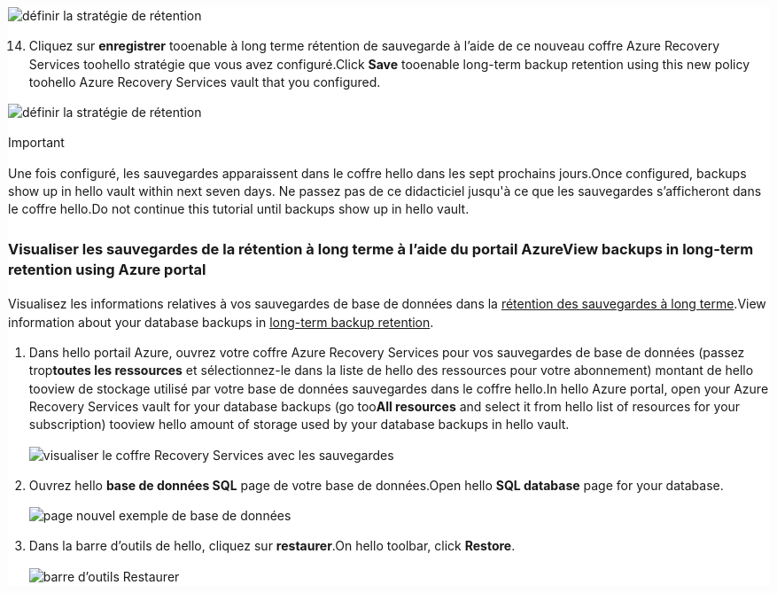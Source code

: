    ![définir la stratégie de rétention](./media/sql-database-get-started-backup-recovery/save-retention-policy.png)

14. <span data-ttu-id="1ef49-137">Cliquez sur **enregistrer** tooenable à long terme rétention de sauvegarde à l’aide de ce nouveau coffre Azure Recovery Services toohello stratégie que vous avez configuré.</span><span class="sxs-lookup"><span data-stu-id="1ef49-137">Click **Save** tooenable long-term backup retention using this new policy toohello Azure Recovery Services vault that you configured.</span></span>

   ![définir la stratégie de rétention](./media/sql-database-get-started-backup-recovery/enable-long-term-retention.png)

> [!IMPORTANT]
> <span data-ttu-id="1ef49-139">Une fois configuré, les sauvegardes apparaissent dans le coffre hello dans les sept prochains jours.</span><span class="sxs-lookup"><span data-stu-id="1ef49-139">Once configured, backups show up in hello vault within next seven days.</span></span> <span data-ttu-id="1ef49-140">Ne passez pas de ce didacticiel jusqu'à ce que les sauvegardes s’afficheront dans le coffre hello.</span><span class="sxs-lookup"><span data-stu-id="1ef49-140">Do not continue this tutorial until backups show up in hello vault.</span></span>
>

### <a name="view-backups-in-long-term-retention-using-azure-portal"></a><span data-ttu-id="1ef49-141">Visualiser les sauvegardes de la rétention à long terme à l’aide du portail Azure</span><span class="sxs-lookup"><span data-stu-id="1ef49-141">View backups in long-term retention using Azure portal</span></span>

<span data-ttu-id="1ef49-142">Visualisez les informations relatives à vos sauvegardes de base de données dans la [rétention des sauvegardes à long terme](sql-database-long-term-retention.md).</span><span class="sxs-lookup"><span data-stu-id="1ef49-142">View information about your database backups in [long-term backup retention](sql-database-long-term-retention.md).</span></span> 

1. <span data-ttu-id="1ef49-143">Dans hello portail Azure, ouvrez votre coffre Azure Recovery Services pour vos sauvegardes de base de données (passez trop**toutes les ressources** et sélectionnez-le dans la liste de hello des ressources pour votre abonnement) montant de hello tooview de stockage utilisé par votre base de données sauvegardes dans le coffre hello.</span><span class="sxs-lookup"><span data-stu-id="1ef49-143">In hello Azure portal, open your Azure Recovery Services vault for your database backups (go too**All resources** and select it from hello list of resources for your subscription) tooview hello amount of storage used by your database backups in hello vault.</span></span>

   ![visualiser le coffre Recovery Services avec les sauvegardes](./media/sql-database-get-started-backup-recovery/view-recovery-services-vault-with-data.png)

2. <span data-ttu-id="1ef49-145">Ouvrez hello **base de données SQL** page de votre base de données.</span><span class="sxs-lookup"><span data-stu-id="1ef49-145">Open hello **SQL database** page for your database.</span></span>

   ![page nouvel exemple de base de données](./media/sql-database-get-started-portal/new-sample-db-blade.png)

3. <span data-ttu-id="1ef49-147">Dans la barre d’outils de hello, cliquez sur **restaurer**.</span><span class="sxs-lookup"><span data-stu-id="1ef49-147">On hello toolbar, click **Restore**.</span></span>

   ![barre d’outils Restaurer](./media/sql-database-get-started-backup-recovery/restore-toolbar.png)

